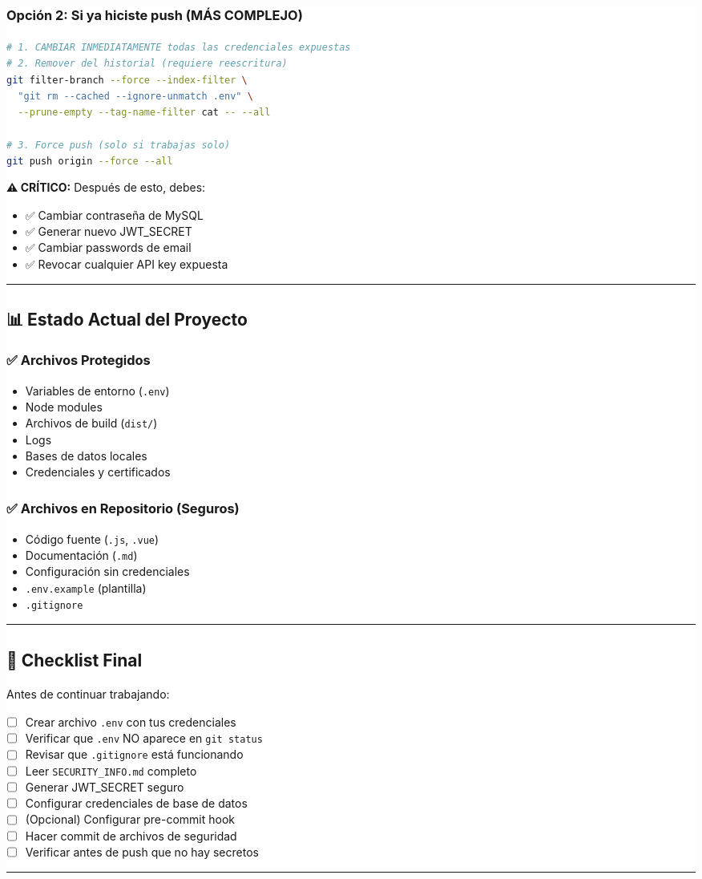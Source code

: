 ### Opción 2: Si ya hiciste push (MÁS COMPLEJO)
```bash
# 1. CAMBIAR INMEDIATAMENTE todas las credenciales expuestas
# 2. Remover del historial (requiere reescritura)
git filter-branch --force --index-filter \
  "git rm --cached --ignore-unmatch .env" \
  --prune-empty --tag-name-filter cat -- --all

# 3. Force push (solo si trabajas solo)
git push origin --force --all
```

**⚠️ CRÍTICO:** Después de esto, debes:
- ✅ Cambiar contraseña de MySQL
- ✅ Generar nuevo JWT_SECRET
- ✅ Cambiar passwords de email
- ✅ Revocar cualquier API key expuesta

---

## 📊 Estado Actual del Proyecto

### ✅ Archivos Protegidos
- Variables de entorno (`.env`)
- Node modules
- Archivos de build (`dist/`)
- Logs
- Bases de datos locales
- Credenciales y certificados

### ✅ Archivos en Repositorio (Seguros)
- Código fuente (`.js`, `.vue`)
- Documentación (`.md`)
- Configuración sin credenciales
- `.env.example` (plantilla)
- `.gitignore`

---

## 🎯 Checklist Final

Antes de continuar trabajando:

- [ ] Crear archivo `.env` con tus credenciales
- [ ] Verificar que `.env` NO aparece en `git status`
- [ ] Revisar que `.gitignore` está funcionando
- [ ] Leer `SECURITY_INFO.md` completo
- [ ] Generar JWT_SECRET seguro
- [ ] Configurar credenciales de base de datos
- [ ] (Opcional) Configurar pre-commit hook
- [ ] Hacer commit de archivos de seguridad
- [ ] Verificar antes de push que no hay secretos

---